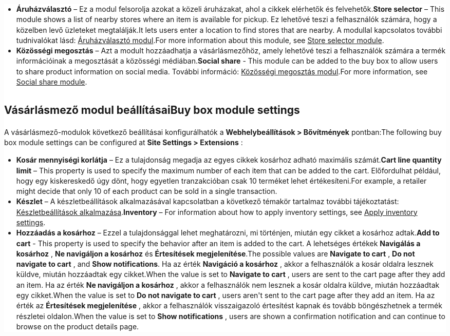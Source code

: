 - <span data-ttu-id="5b1c8-138">**Áruházválasztó** – Ez a modul felsorolja azokat a közeli áruházakat, ahol a cikkek elérhetők és felvehetők.</span><span class="sxs-lookup"><span data-stu-id="5b1c8-138">**Store selector** – This module shows a list of nearby stores where an item is available for pickup.</span></span> <span data-ttu-id="5b1c8-139">Ez lehetővé teszi a felhasználók számára, hogy a közelben levő üzleteket megtalálják.</span><span class="sxs-lookup"><span data-stu-id="5b1c8-139">It lets users enter a location to find stores that are nearby.</span></span> <span data-ttu-id="5b1c8-140">A modullal kapcsolatos további tudnivalókat lásd: [Áruházválasztó modul](store-selector.md).</span><span class="sxs-lookup"><span data-stu-id="5b1c8-140">For more information about this module, see [Store selector module](store-selector.md).</span></span>
- <span data-ttu-id="5b1c8-141">**Közösségi megosztás** – Azt a modult hozzáadhatja a vásárlásmezőhöz, amely lehetővé teszi a felhasználók számára a termék információinak a megosztását a közösségi médiában.</span><span class="sxs-lookup"><span data-stu-id="5b1c8-141">**Social share** - This module can be added to the buy box to allow users to share product information on social media.</span></span> <span data-ttu-id="5b1c8-142">További információ: [Közösségi megosztás modul](social-share-module.md).</span><span class="sxs-lookup"><span data-stu-id="5b1c8-142">For more information, see [Social share module](social-share-module.md).</span></span>

## <a name="buy-box-module-settings"></a><span data-ttu-id="5b1c8-143">Vásárlásmező modul beállításai</span><span class="sxs-lookup"><span data-stu-id="5b1c8-143">Buy box module settings</span></span>

<span data-ttu-id="5b1c8-144">A vásárlásmező-modulok következő beállításai konfigurálhatók a **Webhelybeállítások \> Bővítmények** pontban:</span><span class="sxs-lookup"><span data-stu-id="5b1c8-144">The following buy box module settings can be configured at **Site Settings \> Extensions** :</span></span>

- <span data-ttu-id="5b1c8-145">**Kosár mennyiségi korlátja** – Ez a tulajdonság megadja az egyes cikkek kosárhoz adható maximális számát.</span><span class="sxs-lookup"><span data-stu-id="5b1c8-145">**Cart line quantity limit** – This property is used to specify the maximum number of each item that can be added to the cart.</span></span> <span data-ttu-id="5b1c8-146">Előfordulhat például, hogy egy kiskereskedő úgy dönt, hogy egyetlen tranzakcióban csak 10 terméket lehet értékesíteni.</span><span class="sxs-lookup"><span data-stu-id="5b1c8-146">For example, a retailer might decide that only 10 of each product can be sold in a single transaction.</span></span>
- <span data-ttu-id="5b1c8-147">**Készlet** – A készletbeállítások alkalmazásával kapcsolatban a következő témakör tartalmaz további tájékoztatást: [Készletbeállítások alkalmazása](inventory-settings.md).</span><span class="sxs-lookup"><span data-stu-id="5b1c8-147">**Inventory** – For information about how to apply inventory settings, see [Apply inventory settings](inventory-settings.md).</span></span>
- <span data-ttu-id="5b1c8-148">**Hozzáadás a kosárhoz** – Ezzel a tulajdonsággal lehet meghatározni, mi történjen, miután egy cikket a kosárhoz adtak.</span><span class="sxs-lookup"><span data-stu-id="5b1c8-148">**Add to cart** - This property is used to specify the behavior after an item is added to the cart.</span></span> <span data-ttu-id="5b1c8-149">A lehetséges értékek **Navigálás a kosárhoz** , **Ne navigáljon a kosárhoz** és **Értesítések megjelenítése**.</span><span class="sxs-lookup"><span data-stu-id="5b1c8-149">The possible values are **Navigate to cart** , **Do not navigate to cart** , and **Show notifications**.</span></span> <span data-ttu-id="5b1c8-150">Ha az érték **Navigáció a kosárhoz** , akkor a felhasználók a kosár oldalra lesznek küldve, miután hozzáadtak egy cikket.</span><span class="sxs-lookup"><span data-stu-id="5b1c8-150">When the value is set to **Navigate to cart** , users are sent to the cart page after they add an item.</span></span> <span data-ttu-id="5b1c8-151">Ha az érték **Ne navigáljon a kosárhoz** , akkor a felhasználók nem lesznek a kosár oldalra küldve, miután hozzáadtak egy cikket.</span><span class="sxs-lookup"><span data-stu-id="5b1c8-151">When the value is set to **Do not navigate to cart** , users aren't sent to the cart page after they add an item.</span></span> <span data-ttu-id="5b1c8-152">Ha az érték az **Értesítések megjelenítése** , akkor a felhasználók visszaigazoló értesítést kapnak és tovább böngészhetnek a termék részletei oldalon.</span><span class="sxs-lookup"><span data-stu-id="5b1c8-152">When the value is set to **Show notifications** , users are shown a confirmation notification and can continue to browse on the product details page.</span></span> 

